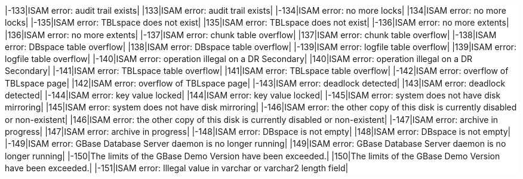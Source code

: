 |-133|ISAM error: audit trail exists|
|133|ISAM error: audit trail exists|
|-134|ISAM error: no more locks|
|134|ISAM error: no more locks|
|-135|ISAM error: TBLspace does not exist|
|135|ISAM error: TBLspace does not exist|
|-136|ISAM error: no more extents|
|136|ISAM error: no more extents|
|-137|ISAM error: chunk table overflow|
|137|ISAM error: chunk table overflow|
|-138|ISAM error: DBspace table overflow|
|138|ISAM error: DBspace table overflow|
|-139|ISAM error: logfile table overflow|
|139|ISAM error: logfile table overflow|
|-140|ISAM error: operation illegal on a DR Secondary|
|140|ISAM error: operation illegal on a DR Secondary|
|-141|ISAM error: TBLspace table overflow|
|141|ISAM error: TBLspace table overflow|
|-142|ISAM error: overflow of TBLspace page|
|142|ISAM error: overflow of TBLspace page|
|-143|ISAM error: deadlock detected|
|143|ISAM error: deadlock detected|
|-144|ISAM error: key value locked|
|144|ISAM error: key value locked|
|-145|ISAM error: system does not have disk mirroring|
|145|ISAM error: system does not have disk mirroring|
|-146|ISAM error: the other copy of this disk is currently disabled or non-existent|
|146|ISAM error: the other copy of this disk is currently disabled or non-existent|
|-147|ISAM error: archive in progress|
|147|ISAM error: archive in progress|
|-148|ISAM error: DBspace is not empty|
|148|ISAM error: DBspace is not empty|
|-149|ISAM error: GBase Database Server daemon is no longer running|
|149|ISAM error: GBase Database Server daemon is no longer running|
|-150|The limits of the GBase Demo Version have been exceeded.|
|150|The limits of the GBase Demo Version have been exceeded.|
|-151|ISAM error: Illegal value in varchar or varchar2 length field|
